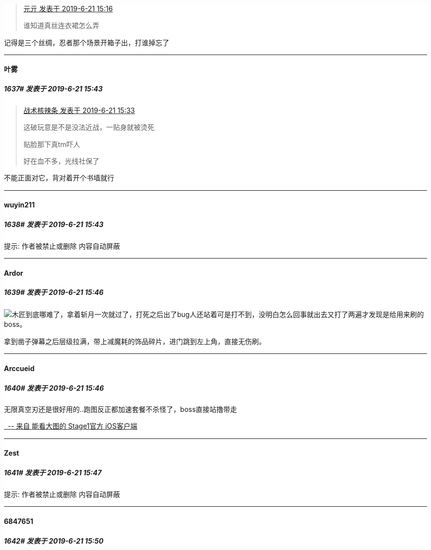 <blockquote><a href="httphttps://bbs.saraba1st.com/2b/forum.php?mod=redirect&amp;goto=findpost&amp;pid=44219138&amp;ptid=1652344" target="_blank">元亓 发表于 2019-6-21 15:16</a>

谁知道真丝连衣裙怎么弄</blockquote>
记得是三个丝绸，忍者那个场景开箱子出，打谁掉忘了

*****

####  叶雾  
##### 1637#       发表于 2019-6-21 15:43

<blockquote><a href="httphttps://bbs.saraba1st.com/2b/forum.php?mod=redirect&amp;goto=findpost&amp;pid=44219335&amp;ptid=1652344" target="_blank">战术核辣条 发表于 2019-6-21 15:33</a>

这破玩意是不是没法近战，一贴身就被烫死

贴脸那下真tm吓人

好在血不多，光线社保了</blockquote>
不能正面对它，背对着开个书墙就行

*****

####  wuyin211  
##### 1638#       发表于 2019-6-21 15:43

提示: 作者被禁止或删除 内容自动屏蔽

*****

####  Ardor  
##### 1639#       发表于 2019-6-21 15:46

<img src="https://static.saraba1st.com/image/smiley/face2017/068.png" referrerpolicy="no-referrer">木匠到底哪难了，拿着斩月一次就过了，打死之后出了bug人还站着可是打不到，没明白怎么回事就出去又打了两遍才发现是给用来刷的boss。

拿到凿子弹幕之后层级拉满，带上减魔耗的饰品碎片，进门跳到左上角，直接无伤刷。

*****

####  Arccueid  
##### 1640#       发表于 2019-6-21 15:46

无限真空刃还是很好用的..跑图反正都加速套餐不杀怪了，boss直接站撸带走

[  -- 来自 能看大图的 Stage1官方 iOS客户端](https://itunes.apple.com/fi/app/saraba1st/id1221237470?mt=8)

*****

####  Zest  
##### 1641#       发表于 2019-6-21 15:47

提示: 作者被禁止或删除 内容自动屏蔽

*****

####  6847651  
##### 1642#       发表于 2019-6-21 15:50
